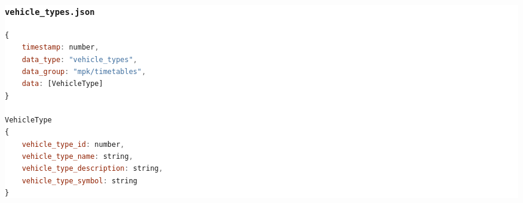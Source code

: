 ### `vehicle_types.json`
```javascript
{
    timestamp: number,
    data_type: "vehicle_types",
    data_group: "mpk/timetables",
    data: [VehicleType]
}

VehicleType
{
    vehicle_type_id: number,
    vehicle_type_name: string,
    vehicle_type_description: string,
    vehicle_type_symbol: string
}
```
